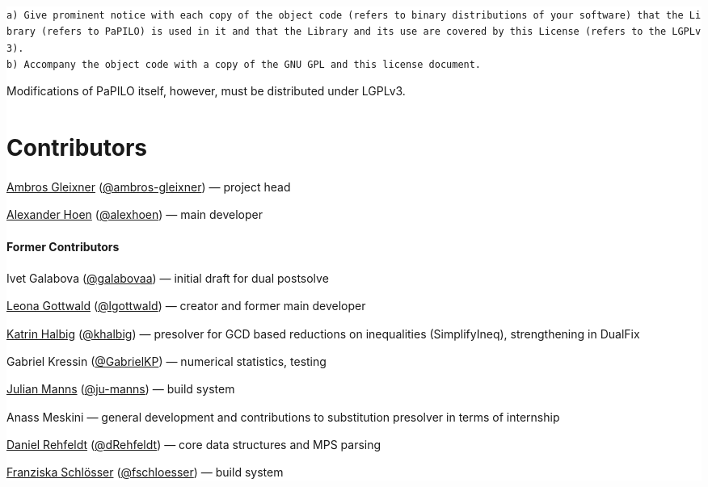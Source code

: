     a) Give prominent notice with each copy of the object code (refers to binary distributions of your software) that the Library (refers to PaPILO) is used in it and that the Library and its use are covered by this License (refers to the LGPLv3).
    b) Accompany the object code with a copy of the GNU GPL and this license document.

Modifications of PaPILO itself, however, must be distributed under LGPLv3.

# Contributors

[Ambros Gleixner](https://www.zib.de/members/gleixner) ([@ambros-gleixner](https://github.com/ambros-gleixner)) &mdash; project head

[Alexander Hoen](https://www.zib.de/members/hoen)  ([@alexhoen](https://github.com/alexhoen)) &mdash; main developer


#### Former Contributors

Ivet Galabova ([@galabovaa](https://github.com/galabovaa)) &mdash; initial draft for dual postsolve

[Leona Gottwald](https://www.zib.de/members/gottwald)  ([@lgottwald](https://github.com/lgottwald)) &mdash; creator and former main developer

[Katrin Halbig](https://www.datascience.nat.fau.eu/research/groups/amio/members/katrin-halbig/) ([@khalbig](https://github.com/khalbig)) &mdash; presolver for GCD based reductions on inequalities (SimplifyIneq), strengthening in DualFix

Gabriel Kressin ([@GabrielKP](https://github.com/GabrielKP)) &mdash; numerical statistics, testing

[Julian Manns](https://www.zib.de/members/manns)  ([@ju-manns](https://github.com/ju-manns))  &mdash; build system

Anass Meskini &mdash; general development and contributions to substitution presolver in terms of internship

[Daniel Rehfeldt](https://www.zib.de/members/rehfeldt) ([@dRehfeldt](https://github.com/dRehfeldt)) &mdash; core data structures and MPS parsing

[Franziska Schlösser](https://www.zib.de/members/schloesser)  ([@fschloesser](https://github.com/fschloesser)) &mdash; build system
